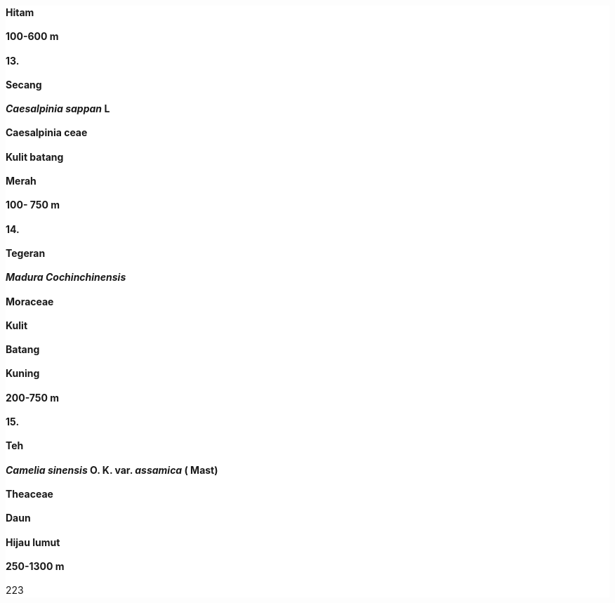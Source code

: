 <p><span class="font2" style="font-weight:bold;">Hitam</span></p></td><td style="vertical-align:bottom;">
<p><span class="font2" style="font-weight:bold;">100-600 m</span></p></td></tr>
<tr><td style="vertical-align:top;">
<p><span class="font2" style="font-weight:bold;">13.</span></p></td><td style="vertical-align:top;">
<p><span class="font2" style="font-weight:bold;">Secang</span></p></td><td style="vertical-align:top;">
<p><span class="font2" style="font-weight:bold;font-style:italic;">Caesalpinia sappan</span><span class="font2" style="font-weight:bold;"> L</span></p></td><td style="vertical-align:bottom;">
<p><span class="font2" style="font-weight:bold;">Caesalpinia ceae</span></p></td><td style="vertical-align:bottom;">
<p><span class="font2" style="font-weight:bold;">Kulit batang</span></p></td><td style="vertical-align:top;">
<p><span class="font2" style="font-weight:bold;">Merah</span></p></td><td style="vertical-align:top;">
<p><span class="font2" style="font-weight:bold;">100- 750 m</span></p></td></tr>
<tr><td style="vertical-align:top;">
<p><span class="font2" style="font-weight:bold;">14.</span></p></td><td style="vertical-align:top;">
<p><span class="font2" style="font-weight:bold;">Tegeran</span></p></td><td style="vertical-align:top;">
<p><span class="font2" style="font-weight:bold;font-style:italic;">Madura Cochinchinensis</span></p></td><td style="vertical-align:top;">
<p><span class="font2" style="font-weight:bold;">Moraceae</span></p></td><td style="vertical-align:bottom;">
<p><span class="font2" style="font-weight:bold;">Kulit</span></p>
<p><span class="font2" style="font-weight:bold;">Batang</span></p></td><td style="vertical-align:top;">
<p><span class="font2" style="font-weight:bold;">Kuning</span></p></td><td style="vertical-align:top;">
<p><span class="font2" style="font-weight:bold;">200-750 m</span></p></td></tr>
<tr><td style="vertical-align:top;">
<p><span class="font2" style="font-weight:bold;">15.</span></p></td><td style="vertical-align:top;">
<p><span class="font2" style="font-weight:bold;">Teh</span></p></td><td style="vertical-align:bottom;">
<p><span class="font2" style="font-weight:bold;font-style:italic;">Camelia sinensis</span><span class="font2" style="font-weight:bold;"> O. K. var. </span><span class="font2" style="font-weight:bold;font-style:italic;">assamica</span><span class="font2" style="font-weight:bold;"> ( Mast)</span></p></td><td style="vertical-align:top;">
<p><span class="font2" style="font-weight:bold;">Theaceae</span></p></td><td style="vertical-align:top;">
<p><span class="font2" style="font-weight:bold;">Daun</span></p></td><td style="vertical-align:bottom;">
<p><span class="font2" style="font-weight:bold;">Hijau lumut</span></p></td><td style="vertical-align:top;">
<p><span class="font2" style="font-weight:bold;">250-1300 m</span></p></td></tr>
</table>
<p><span class="font1">223</span></p>